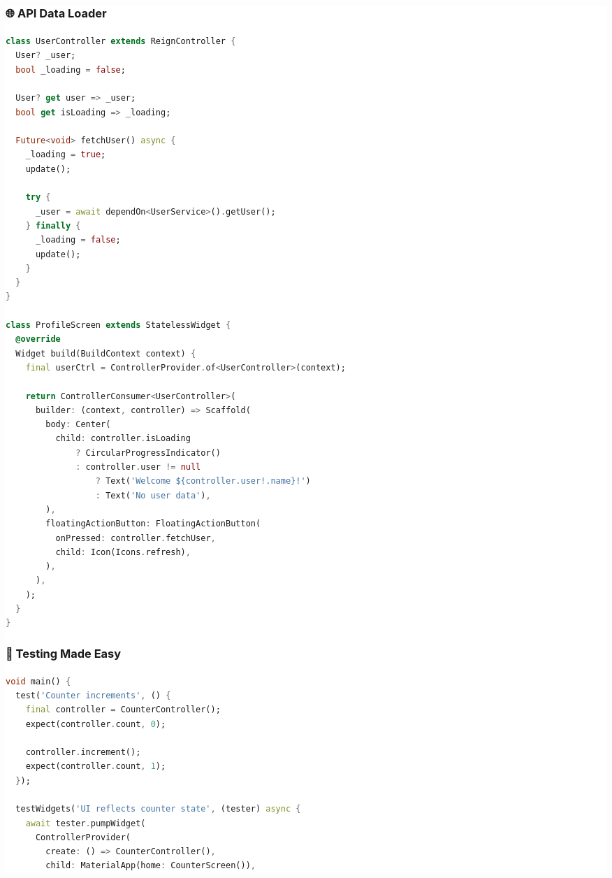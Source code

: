 ### 🌐 API Data Loader

```dart
class UserController extends ReignController {
  User? _user;
  bool _loading = false;

  User? get user => _user;
  bool get isLoading => _loading;

  Future<void> fetchUser() async {
    _loading = true;
    update();

    try {
      _user = await dependOn<UserService>().getUser();
    } finally {
      _loading = false;
      update();
    }
  }
}

class ProfileScreen extends StatelessWidget {
  @override
  Widget build(BuildContext context) {
    final userCtrl = ControllerProvider.of<UserController>(context);

    return ControllerConsumer<UserController>(
      builder: (context, controller) => Scaffold(
        body: Center(
          child: controller.isLoading
              ? CircularProgressIndicator()
              : controller.user != null
                  ? Text('Welcome ${controller.user!.name}!')
                  : Text('No user data'),
        ),
        floatingActionButton: FloatingActionButton(
          onPressed: controller.fetchUser,
          child: Icon(Icons.refresh),
        ),
      ),
    );
  }
}
```

### 🧪 Testing Made Easy

```dart
void main() {
  test('Counter increments', () {
    final controller = CounterController();
    expect(controller.count, 0);

    controller.increment();
    expect(controller.count, 1);
  });

  testWidgets('UI reflects counter state', (tester) async {
    await tester.pumpWidget(
      ControllerProvider(
        create: () => CounterController(),
        child: MaterialApp(home: CounterScreen()),
```